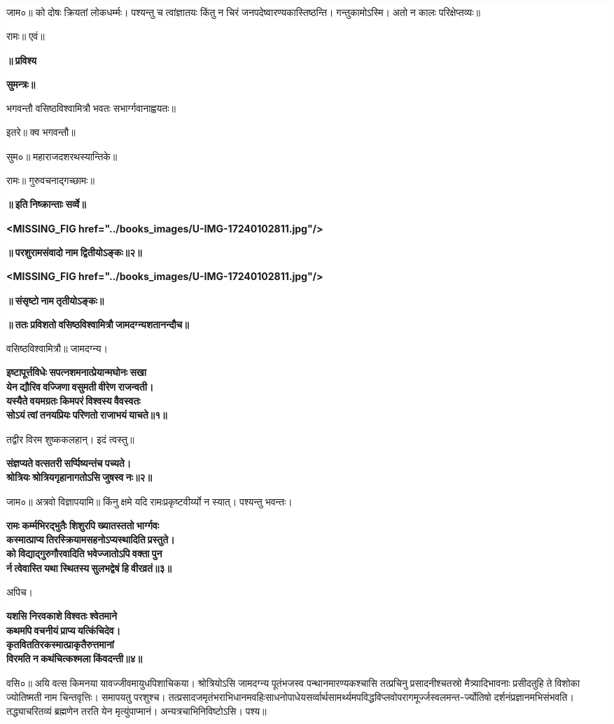  जाम०॥ को दोषः क्रियतां लोकधर्म्मः। पश्यन्तु च त्वांज्ञातयः किंतु न चिरं जनपदेष्वारण्यकास्तिष्ठन्ति। गन्तुकामोऽस्मि। अतो न कालः परिक्षेप्तव्यः॥

 रामः॥ एवं॥

**॥ प्रविश्य**

**सुमन्त्रः॥**

 भगवन्तौ वसिष्ठविश्वामित्रौ भवतः सभार्ग्गवानाह्वयतः॥

 इतरे॥ क्व भगवन्तौ॥

 सुम०॥ महाराजदशरथस्यान्तिके॥

 रामः॥ गुरुवचनाद्गच्छामः॥

**॥ इति निष्क्रान्ताः सर्व्वे॥**

**<MISSING_FIG href="../books_images/U-IMG-17240102811.jpg"/>**

**॥ परशुरामसंवादो नाम द्वितीयोऽङ्कः॥२॥**

**<MISSING_FIG href="../books_images/U-IMG-17240102811.jpg"/>**

**॥ संसृष्टो नाम तृतीयोऽङ्कः॥**

**॥ ततः प्रविशतो वसिष्ठविश्वामित्रौ जामदग्न्यशतानन्दौच॥**

 वसिष्ठविश्वामित्रौ॥ जामदग्न्य।

**इष्टापूर्त्तविधेः सपत्नशमनात्प्रेयान्मघोनः सखा  
येन द्यौरिव वज्जिणा वसुमती वीरेण राजन्वती।  
यस्यैते वयमग्रतः किमपरं विश्वस्य वैवस्वतः  
सोऽयं त्वां तनयप्रियः परिणतो राजाभयं याचते॥१॥**

 तद्वीर विरम शुष्ककलहान्। इदं त्वस्तु॥

**संज्ञप्यते वत्सतरी सर्प्पिष्यन्तंच पच्यते।  
श्रोत्रियः श्रोत्रियगृहानागतोऽसि जुषस्व नः॥२॥**

 जाम०॥ अत्रवो विज्ञापयामि॥ किंनु क्षमे यदि रामःप्रकृष्टवीर्य्यो न स्यात्। पश्यन्तु भवन्तः।

**रामः कर्म्मभिरद्भुतैः शिशुरपि ख्यातस्ततो भार्ग्गवः  
कस्मात्प्राप्य तिरस्क्रियामसहनोऽप्यस्थादिति प्रस्तुते।  
को विद्याद्गुरुगौरवादिति भवेज्जातोऽपि वक्ता पुन  
र्न त्वेवास्ति यथा स्थितस्य सुलभद्वेषं हि वीरव्रतं॥३॥**

 अपिच।

**यशसि निरवकाशे विश्वतः श्वेतमाने  
कथमपि वचनीयं प्राप्य यत्किंचिदेव।  
कृतविततिरकस्मात्प्राकृतैरुत्तमानां  
विरमति न कथंचित्कश्मला किंवदन्ती॥४॥**

 वसि०॥ अयि वत्स किमनया यावज्जीवमायुधपिशाचिकया। श्रोत्रियोऽसि जामदग्न्य पूतंभजस्व पन्थानमारण्यकश्चासि तत्प्रचिनु प्रसादनीश्चतस्रो मैत्र्यादिभावनाः प्रसीदतुहि ते विशोका ज्योतिष्मती नाम चिन्तवृत्तिः। समापयतु परशुश्च। तत्प्रसादजमृतंभराभिधानमवहिःसाधनोपाधेयसर्व्वार्थसामर्थ्यमपविद्धविप्लवोपरागमूर्ज्जस्वलमन्त-र्ज्योतिषो दर्शनंप्रज्ञानमभिसंभवति। तद्ध्याचरितव्यं ब्रह्मणेन तरति येन मृत्युंपाप्मानं। अन्यत्रचाभिनिविष्टोऽसि। पश्य॥
